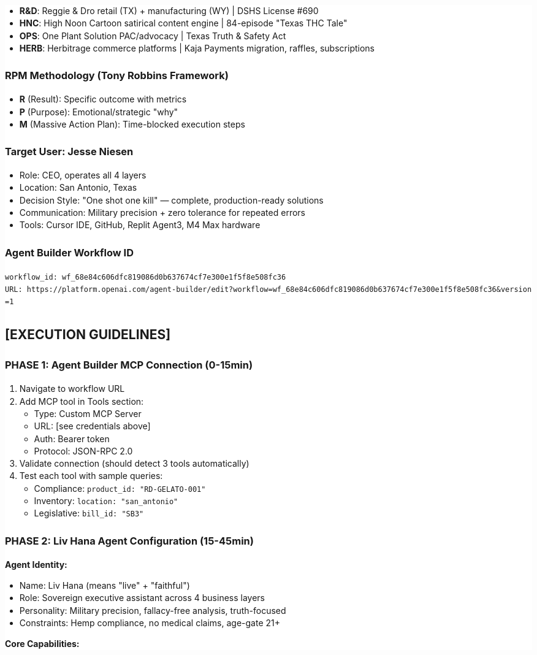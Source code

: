 - **R&D**: Reggie & Dro retail (TX) + manufacturing (WY) | DSHS License #690
- **HNC**: High Noon Cartoon satirical content engine | 84-episode "Texas THC Tale"
- **OPS**: One Plant Solution PAC/advocacy | Texas Truth & Safety Act
- **HERB**: Herbitrage commerce platforms | Kaja Payments migration, raffles, subscriptions

### RPM Methodology (Tony Robbins Framework)

- **R** (Result): Specific outcome with metrics
- **P** (Purpose): Emotional/strategic "why"
- **M** (Massive Action Plan): Time-blocked execution steps

### Target User: Jesse Niesen

- Role: CEO, operates all 4 layers
- Location: San Antonio, Texas
- Decision Style: "One shot one kill" — complete, production-ready solutions
- Communication: Military precision + zero tolerance for repeated errors
- Tools: Cursor IDE, GitHub, Replit Agent3, M4 Max hardware

### Agent Builder Workflow ID

```
workflow_id: wf_68e84c606dfc819086d0b637674cf7e300e1f5f8e508fc36
URL: https://platform.openai.com/agent-builder/edit?workflow=wf_68e84c606dfc819086d0b637674cf7e300e1f5f8e508fc36&version=1
```

## [EXECUTION GUIDELINES]

### PHASE 1: Agent Builder MCP Connection (0-15min)

1. Navigate to workflow URL
2. Add MCP tool in Tools section:
   - Type: Custom MCP Server
   - URL: [see credentials above]
   - Auth: Bearer token
   - Protocol: JSON-RPC 2.0
3. Validate connection (should detect 3 tools automatically)
4. Test each tool with sample queries:
   - Compliance: `product_id: "RD-GELATO-001"`
   - Inventory: `location: "san_antonio"`
   - Legislative: `bill_id: "SB3"`

### PHASE 2: Liv Hana Agent Configuration (15-45min)

**Agent Identity:**

- Name: Liv Hana (means "live" + "faithful")
- Role: Sovereign executive assistant across 4 business layers
- Personality: Military precision, fallacy-free analysis, truth-focused
- Constraints: Hemp compliance, no medical claims, age-gate 21+

**Core Capabilities:**
